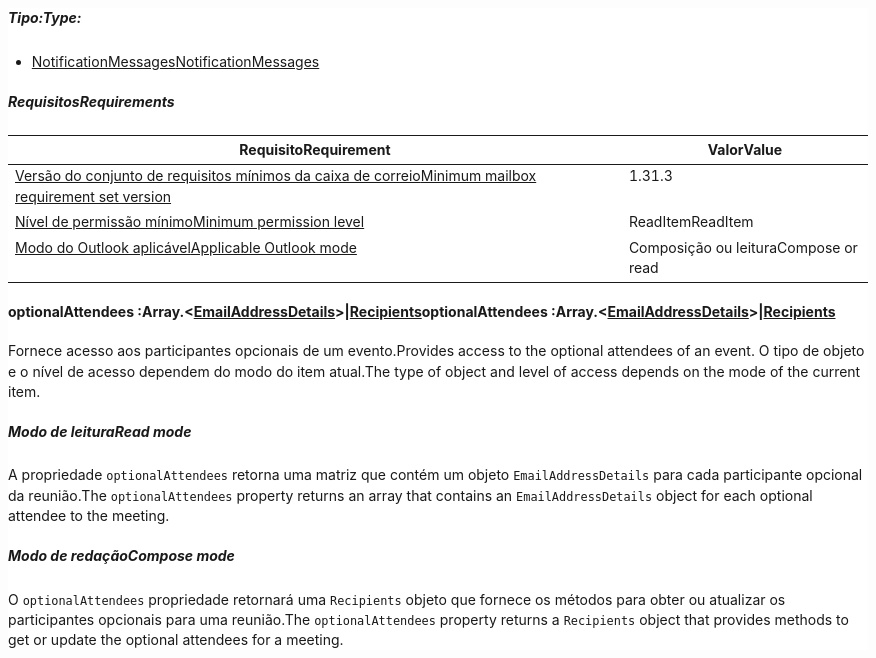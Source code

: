 ##### <a name="type"></a><span data-ttu-id="31e9a-468">Tipo:</span><span class="sxs-lookup"><span data-stu-id="31e9a-468">Type:</span></span>

*   [<span data-ttu-id="31e9a-469">NotificationMessages</span><span class="sxs-lookup"><span data-stu-id="31e9a-469">NotificationMessages</span></span>](/javascript/api/outlook_1_6/office.notificationmessages)

##### <a name="requirements"></a><span data-ttu-id="31e9a-470">Requisitos</span><span class="sxs-lookup"><span data-stu-id="31e9a-470">Requirements</span></span>

|<span data-ttu-id="31e9a-471">Requisito</span><span class="sxs-lookup"><span data-stu-id="31e9a-471">Requirement</span></span>| <span data-ttu-id="31e9a-472">Valor</span><span class="sxs-lookup"><span data-stu-id="31e9a-472">Value</span></span>|
|---|---|
|[<span data-ttu-id="31e9a-473">Versão do conjunto de requisitos mínimos da caixa de correio</span><span class="sxs-lookup"><span data-stu-id="31e9a-473">Minimum mailbox requirement set version</span></span>](/javascript/office/requirement-sets/outlook-api-requirement-sets)| <span data-ttu-id="31e9a-474">1.3</span><span class="sxs-lookup"><span data-stu-id="31e9a-474">1.3</span></span>|
|[<span data-ttu-id="31e9a-475">Nível de permissão mínimo</span><span class="sxs-lookup"><span data-stu-id="31e9a-475">Minimum permission level</span></span>](https://docs.microsoft.com/outlook/add-ins/understanding-outlook-add-in-permissions)| <span data-ttu-id="31e9a-476">ReadItem</span><span class="sxs-lookup"><span data-stu-id="31e9a-476">ReadItem</span></span>|
|[<span data-ttu-id="31e9a-477">Modo do Outlook aplicável</span><span class="sxs-lookup"><span data-stu-id="31e9a-477">Applicable Outlook mode</span></span>](https://docs.microsoft.com/outlook/add-ins/#extension-points)| <span data-ttu-id="31e9a-478">Composição ou leitura</span><span class="sxs-lookup"><span data-stu-id="31e9a-478">Compose or read</span></span>|

####  <a name="optionalattendees-arrayemailaddressdetailsjavascriptapioutlook16officeemailaddressdetailsrecipientsjavascriptapioutlook16officerecipients"></a><span data-ttu-id="31e9a-479">optionalAttendees :Array.<[EmailAddressDetails](/javascript/api/outlook_1_6/office.emailaddressdetails)>|[Recipients](/javascript/api/outlook_1_6/office.recipients)</span><span class="sxs-lookup"><span data-stu-id="31e9a-479">optionalAttendees :Array.<[EmailAddressDetails](/javascript/api/outlook_1_6/office.emailaddressdetails)>|[Recipients](/javascript/api/outlook_1_6/office.recipients)</span></span>

<span data-ttu-id="31e9a-480">Fornece acesso aos participantes opcionais de um evento.</span><span class="sxs-lookup"><span data-stu-id="31e9a-480">Provides access to the optional attendees of an event.</span></span> <span data-ttu-id="31e9a-481">O tipo de objeto e o nível de acesso dependem do modo do item atual.</span><span class="sxs-lookup"><span data-stu-id="31e9a-481">The type of object and level of access depends on the mode of the current item.</span></span>

##### <a name="read-mode"></a><span data-ttu-id="31e9a-482">Modo de leitura</span><span class="sxs-lookup"><span data-stu-id="31e9a-482">Read mode</span></span>

<span data-ttu-id="31e9a-483">A propriedade `optionalAttendees` retorna uma matriz que contém um objeto `EmailAddressDetails` para cada participante opcional da reunião.</span><span class="sxs-lookup"><span data-stu-id="31e9a-483">The `optionalAttendees` property returns an array that contains an `EmailAddressDetails` object for each optional attendee to the meeting.</span></span>

##### <a name="compose-mode"></a><span data-ttu-id="31e9a-484">Modo de redação</span><span class="sxs-lookup"><span data-stu-id="31e9a-484">Compose mode</span></span>

<span data-ttu-id="31e9a-485">O `optionalAttendees` propriedade retornará uma `Recipients` objeto que fornece os métodos para obter ou atualizar os participantes opcionais para uma reunião.</span><span class="sxs-lookup"><span data-stu-id="31e9a-485">The `optionalAttendees` property returns a `Recipients` object that provides methods to get or update the optional attendees for a meeting.</span></span>
